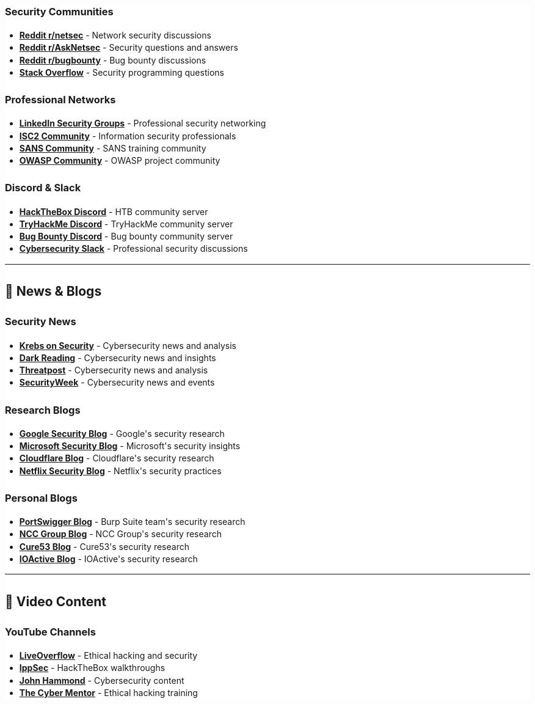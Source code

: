 ### Security Communities
- **[Reddit r/netsec](https://www.reddit.com/r/netsec/)** - Network security discussions
- **[Reddit r/AskNetsec](https://www.reddit.com/r/AskNetsec/)** - Security questions and answers
- **[Reddit r/bugbounty](https://www.reddit.com/r/bugbounty/)** - Bug bounty discussions
- **[Stack Overflow](https://stackoverflow.com/questions/tagged/security)** - Security programming questions

### Professional Networks
- **[LinkedIn Security Groups](https://www.linkedin.com/groups/)** - Professional security networking
- **[ISC2 Community](https://community.isc2.org/)** - Information security professionals
- **[SANS Community](https://www.sans.org/community/)** - SANS training community
- **[OWASP Community](https://owasp.org/community/)** - OWASP project community

### Discord & Slack
- **[HackTheBox Discord](https://discord.gg/hackthebox)** - HTB community server
- **[TryHackMe Discord](https://discord.gg/tryhackme)** - TryHackMe community server
- **[Bug Bounty Discord](https://discord.gg/bugbounty)** - Bug bounty community server
- **[Cybersecurity Slack](https://cybersecurity.slack.com/)** - Professional security discussions

---

## 📰 News & Blogs

### Security News
- **[Krebs on Security](https://krebsonsecurity.com/)** - Cybersecurity news and analysis
- **[Dark Reading](https://www.darkreading.com/)** - Cybersecurity news and insights
- **[Threatpost](https://threatpost.com/)** - Cybersecurity news and analysis
- **[SecurityWeek](https://www.securityweek.com/)** - Cybersecurity news and events

### Research Blogs
- **[Google Security Blog](https://security.googleblog.com/)** - Google's security research
- **[Microsoft Security Blog](https://www.microsoft.com/security/blog/)** - Microsoft's security insights
- **[Cloudflare Blog](https://blog.cloudflare.com/)** - Cloudflare's security research
- **[Netflix Security Blog](https://netflixtechblog.com/tagged/security)** - Netflix's security practices

### Personal Blogs
- **[PortSwigger Blog](https://portswigger.net/blog)** - Burp Suite team's security research
- **[NCC Group Blog](https://www.nccgroup.com/blog/)** - NCC Group's security research
- **[Cure53 Blog](https://cure53.de/blog)** - Cure53's security research
- **[IOActive Blog](https://ioactive.com/blog/)** - IOActive's security research

---

## 🎥 Video Content

### YouTube Channels
- **[LiveOverflow](https://www.youtube.com/c/LiveOverflow)** - Ethical hacking and security
- **[IppSec](https://www.youtube.com/c/ippsec)** - HackTheBox walkthroughs
- **[John Hammond](https://www.youtube.com/c/JohnHammond010)** - Cybersecurity content
- **[The Cyber Mentor](https://www.youtube.com/c/TheCyberMentor)** - Ethical hacking training
